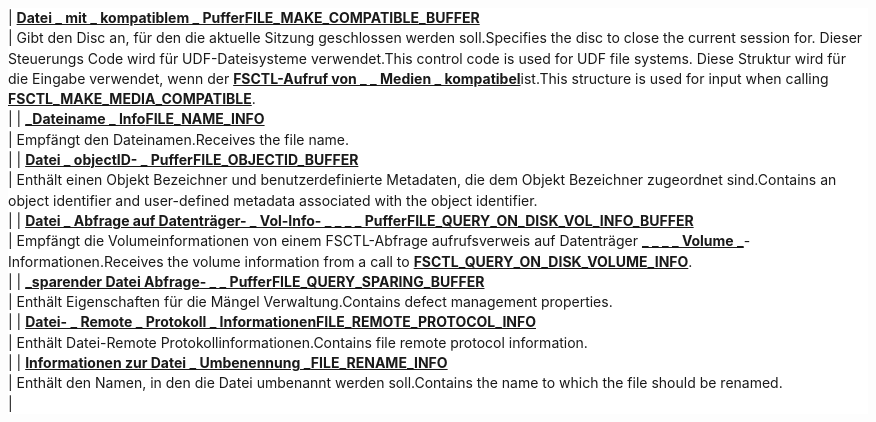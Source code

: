 | [<span data-ttu-id="22fef-183">**Datei \_ mit \_ kompatiblem \_ Puffer**</span><span class="sxs-lookup"><span data-stu-id="22fef-183">**FILE\_MAKE\_COMPATIBLE\_BUFFER**</span></span>](/windows/desktop/api/WinIoCtl/ns-winioctl-file_make_compatible_buffer)<br/>                  | <span data-ttu-id="22fef-184">Gibt den Disc an, für den die aktuelle Sitzung geschlossen werden soll.</span><span class="sxs-lookup"><span data-stu-id="22fef-184">Specifies the disc to close the current session for.</span></span> <span data-ttu-id="22fef-185">Dieser Steuerungs Code wird für UDF-Dateisysteme verwendet.</span><span class="sxs-lookup"><span data-stu-id="22fef-185">This control code is used for UDF file systems.</span></span> <span data-ttu-id="22fef-186">Diese Struktur wird für die Eingabe verwendet, wenn der [**FSCTL-Aufruf von \_ \_ Medien \_ kompatibel**](/windows/win32/api/winioctl/ni-winioctl-fsctl_make_media_compatible)ist.</span><span class="sxs-lookup"><span data-stu-id="22fef-186">This structure is used for input when calling [**FSCTL\_MAKE\_MEDIA\_COMPATIBLE**](/windows/win32/api/winioctl/ni-winioctl-fsctl_make_media_compatible).</span></span><br/> |
| [<span data-ttu-id="22fef-187">**\_Dateiname \_ Info**</span><span class="sxs-lookup"><span data-stu-id="22fef-187">**FILE\_NAME\_INFO**</span></span>](/windows/desktop/api/WinBase/ns-winbase-file_name_info)<br/>                                             | <span data-ttu-id="22fef-188">Empfängt den Dateinamen.</span><span class="sxs-lookup"><span data-stu-id="22fef-188">Receives the file name.</span></span><br/>                                                                                                                                                                                                   |
| [<span data-ttu-id="22fef-189">**Datei \_ objectID- \_ Puffer**</span><span class="sxs-lookup"><span data-stu-id="22fef-189">**FILE\_OBJECTID\_BUFFER**</span></span>](/windows/desktop/api/WinIoCtl/ns-winioctl-file_objectid_buffer)<br/>                             | <span data-ttu-id="22fef-190">Enthält einen Objekt Bezeichner und benutzerdefinierte Metadaten, die dem Objekt Bezeichner zugeordnet sind.</span><span class="sxs-lookup"><span data-stu-id="22fef-190">Contains an object identifier and user-defined metadata associated with the object identifier.</span></span><br/>                                                                                                                            |
| [<span data-ttu-id="22fef-191">**Datei \_ Abfrage auf Datenträger- \_ Vol-Info- \_ \_ \_ \_ Puffer**</span><span class="sxs-lookup"><span data-stu-id="22fef-191">**FILE\_QUERY\_ON\_DISK\_VOL\_INFO\_BUFFER**</span></span>](/windows/desktop/api/WinIoCtl/ns-winioctl-file_query_on_disk_vol_info_buffer)<br/> | <span data-ttu-id="22fef-192">Empfängt die Volumeinformationen von einem FSCTL-Abfrage aufrufsverweis auf Datenträger [**\_ \_ \_ \_ Volume \_**](/windows/win32/api/winioctl/ni-winioctl-fsctl_query_on_disk_volume_info)-Informationen.</span><span class="sxs-lookup"><span data-stu-id="22fef-192">Receives the volume information from a call to [**FSCTL\_QUERY\_ON\_DISK\_VOLUME\_INFO**](/windows/win32/api/winioctl/ni-winioctl-fsctl_query_on_disk_volume_info).</span></span><br/>                                                                                           |
| [<span data-ttu-id="22fef-193">**\_sparender Datei Abfrage- \_ \_ Puffer**</span><span class="sxs-lookup"><span data-stu-id="22fef-193">**FILE\_QUERY\_SPARING\_BUFFER**</span></span>](/windows/desktop/api/WinIoCtl/ns-winioctl-file_query_sparing_buffer)<br/>                      | <span data-ttu-id="22fef-194">Enthält Eigenschaften für die Mängel Verwaltung.</span><span class="sxs-lookup"><span data-stu-id="22fef-194">Contains defect management properties.</span></span><br/>                                                                                                                                                                                    |
| [<span data-ttu-id="22fef-195">**Datei- \_ Remote \_ Protokoll \_ Informationen**</span><span class="sxs-lookup"><span data-stu-id="22fef-195">**FILE\_REMOTE\_PROTOCOL\_INFO**</span></span>](/windows/desktop/api/WinBase/ns-winbase-file_remote_protocol_info)<br/>               | <span data-ttu-id="22fef-196">Enthält Datei-Remote Protokollinformationen.</span><span class="sxs-lookup"><span data-stu-id="22fef-196">Contains file remote protocol information.</span></span><br/>                                                                                                                                                                                |
| [<span data-ttu-id="22fef-197">**Informationen zur Datei \_ Umbenennung \_**</span><span class="sxs-lookup"><span data-stu-id="22fef-197">**FILE\_RENAME\_INFO**</span></span>](/windows/desktop/api/WinBase/ns-winbase-file_rename_info)<br/>                                         | <span data-ttu-id="22fef-198">Enthält den Namen, in den die Datei umbenannt werden soll.</span><span class="sxs-lookup"><span data-stu-id="22fef-198">Contains the name to which the file should be renamed.</span></span><br/>                                                                                                                                                                    |